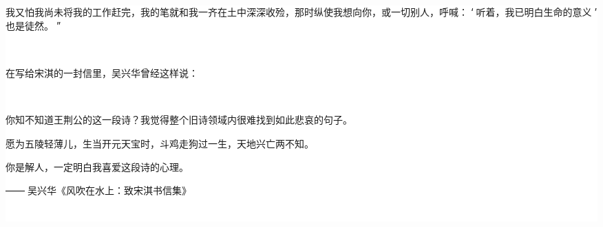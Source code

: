   <span class="s1">
   我又怕我尚未将我的工作赶完，我的笔就和我一齐在土中深深收殓，那时纵使我想向你，或一切别人，呼喊：
  </span>
  <span class="s2">
   ‘
  </span>
  <span class="s1">
   听着，我已明白生命的意义
  </span>
  <span class="s2">
   ’
  </span>
  <span class="s1">
   也是徒然。
  </span>
  <span class="s2">
   ”
  </span>
 </p>
 <p class="p1">
  <span class="s1">
  </span>
  <br/>
 </p>
 <p class="p2">
  <span class="s1">
   在写给宋淇的一封信里，吴兴华曾经这样说：
  </span>
 </p>
 <p class="p1">
  <span class="s1">
  </span>
  <br/>
 </p>
 <p class="p2">
  <span class="s1">
   你知不知道王荆公的这一段诗？我觉得整个旧诗领域内很难找到如此悲哀的句子。
  </span>
 </p>
 <p class="p2">
  <span class="s1">
   愿为五陵轻薄儿，生当开元天宝时，斗鸡走狗过一生，天地兴亡两不知。
  </span>
 </p>
 <p class="p2">
  <span class="s1">
   你是解人，一定明白我喜爱这段诗的心理。
  </span>
 </p>
 <p class="p2">
  <span class="s2">
   ——
  </span>
  <span class="s1">
   吴兴华《风吹在水上：致宋淇书信集》
  </span>
 </p>
 <p class="p1">
  <span class="s1">
  </span>
  <br/>
 </p>
 <p class="p2">
  <span class="s1">
